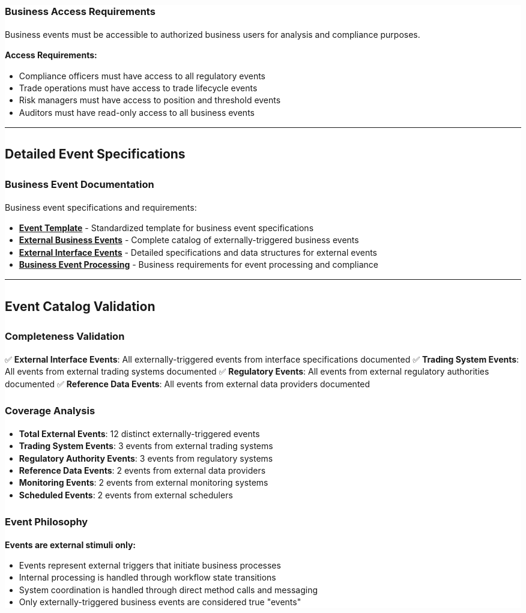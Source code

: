 ### Business Access Requirements
Business events must be accessible to authorized business users for analysis and compliance purposes.

**Access Requirements:**
- Compliance officers must have access to all regulatory events
- Trade operations must have access to trade lifecycle events
- Risk managers must have access to position and threshold events
- Auditors must have read-only access to all business events

---

## Detailed Event Specifications

### Business Event Documentation
Business event specifications and requirements:

- **[Event Template](./event-template.md)** - Standardized template for business event specifications
- **[External Business Events](./business-events.md)** - Complete catalog of externally-triggered business events
- **[External Interface Events](./external-events.md)** - Detailed specifications and data structures for external events
- **[Business Event Processing](./event-driven-architecture.md)** - Business requirements for event processing and compliance

---

## Event Catalog Validation

### Completeness Validation
✅ **External Interface Events**: All externally-triggered events from interface specifications documented
✅ **Trading System Events**: All events from external trading systems documented
✅ **Regulatory Events**: All events from external regulatory authorities documented
✅ **Reference Data Events**: All events from external data providers documented

### Coverage Analysis
- **Total External Events**: 12 distinct externally-triggered events
- **Trading System Events**: 3 events from external trading systems
- **Regulatory Authority Events**: 3 events from regulatory systems
- **Reference Data Events**: 2 events from external data providers
- **Monitoring Events**: 2 events from external monitoring systems
- **Scheduled Events**: 2 events from external schedulers

### Event Philosophy
**Events are external stimuli only:**
- Events represent external triggers that initiate business processes
- Internal processing is handled through workflow state transitions
- System coordination is handled through direct method calls and messaging
- Only externally-triggered business events are considered true "events"
